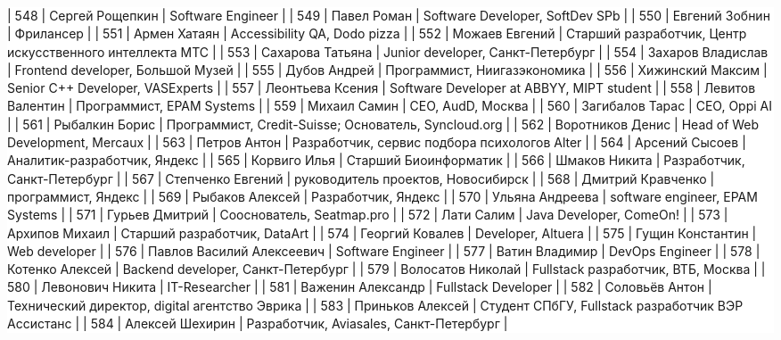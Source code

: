 | 548  | Сергей Рощепкин                    | Software Engineer                       |
| 549  | Павел Роман                        | Software Developer, SoftDev SPb         |
| 550  | Евгений Зобнин                     | Фрилансер                               |
| 551  | Армен Хатаян                       | Accessibility QA, Dodo pizza            |
| 552  | Можаев Евгений                     | Старший разработчик, Центр искусственного интеллекта МТС |
| 553  | Сахарова Татьяна                   | Junior developer, Санкт-Петербург       |
| 554  | Захаров Владислав                  | Frontend developer, Большой Музей       |
| 555  | Дубов Андрей                       | Программист, Ниигазэкономика            |
| 556  | Хижинский Максим                   | Senior C++ Developer, VASExperts        |
| 557  | Леонтьева Ксения                   | Software Developer at ABBYY, MIPT student |
| 558  | Левитов Валентин                   | Программист, EPAM Systems               |
| 559  | Михаил Самин                       | CEO, AudD, Москва                       |
| 560  | Загибалов Тарас                    | CEO, Oppi AI                            |
| 561  | Рыбалкин Борис                     | Программист, Credit-Suisse; Основатель, Syncloud.org |
| 562  | Воротников Денис                   | Head of Web Development, Mercaux        |
| 563  | Петров Антон                       | Разработчик, сервис подбора психологов Alter |
| 564  | Арсений Сысоев                     | Аналитик-разработчик, Яндекс            |
| 565  | Корвиго Илья                       | Старший Биоинформатик                   |
| 566  | Шмаков Никита                      | Разработчик, Санкт-Петербург            |
| 567  | Степченко Евгений                  | руководитель проектов, Новосибирск      |
| 568  | Дмитрий Кравченко                  | программист, Яндекс                     |
| 569  | Рыбаков Алексей                    | Разработчик, Яндекс                     |
| 570  | Ульяна Андреева                    | software engineer, EPAM Systems         |
| 571  | Гурьев Дмитрий                     | Сооснователь, Seatmap.pro               |
| 572  | Лати Салим                         | Java Developer, ComeOn!                 |
| 573  | Архипов Михаил                     | Старший разработчик, DataArt            |
| 574  | Георгий Ковалев                    | Developer, Altuera                      |
| 575  | Гущин Константин                   | Web developer                           |
| 576  | Павлов Василий Алексеевич          | Software Engineer                       |
| 577  | Ватин Владимир                     | DevOps Engineer                         |
| 578  | Котенко Алексей                    | Backend developer, Санкт-Петербург      |
| 579  | Волосатов Николай                  | Fullstack разработчик, ВТБ, Москва      |
| 580  | Левонович Никита                   | IT-Researcher                           |
| 581  | Важенин Александр                  | Fullstack Developer                     |
| 582  | Соловьёв Антон                     | Технический директор, digital агентство Эврика |
| 583  | Приньков Алексей                   | Студент СПбГУ, Fullstack разработчик ВЭР Ассистанс |
| 584  | Алексей Шехирин                    | Разработчик, Aviasales, Санкт-Петербург |